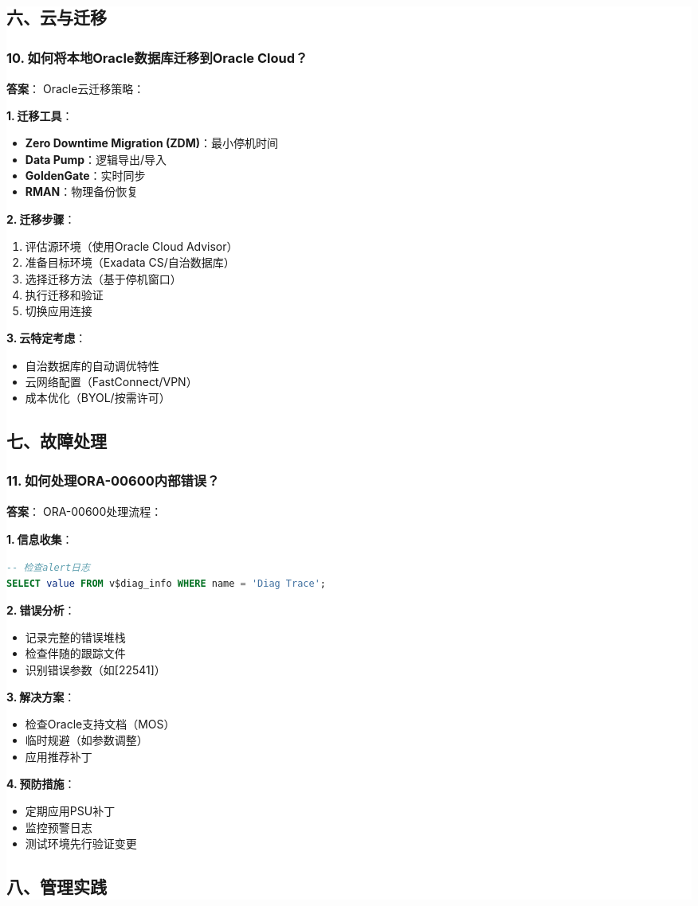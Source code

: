 ## 六、云与迁移

### 10. 如何将本地Oracle数据库迁移到Oracle Cloud？

**答案**：
Oracle云迁移策略：

**1. 迁移工具**：
- **Zero Downtime Migration (ZDM)**：最小停机时间
- **Data Pump**：逻辑导出/导入
- **GoldenGate**：实时同步
- **RMAN**：物理备份恢复

**2. 迁移步骤**：
1. 评估源环境（使用Oracle Cloud Advisor）
2. 准备目标环境（Exadata CS/自治数据库）
3. 选择迁移方法（基于停机窗口）
4. 执行迁移和验证
5. 切换应用连接

**3. 云特定考虑**：
- 自治数据库的自动调优特性
- 云网络配置（FastConnect/VPN）
- 成本优化（BYOL/按需许可）

## 七、故障处理

### 11. 如何处理ORA-00600内部错误？

**答案**：
ORA-00600处理流程：

**1. 信息收集**：
```sql
-- 检查alert日志
SELECT value FROM v$diag_info WHERE name = 'Diag Trace';
```

**2. 错误分析**：
- 记录完整的错误堆栈
- 检查伴随的跟踪文件
- 识别错误参数（如[22541]）

**3. 解决方案**：
- 检查Oracle支持文档（MOS）
- 临时规避（如参数调整）
- 应用推荐补丁

**4. 预防措施**：
- 定期应用PSU补丁
- 监控预警日志
- 测试环境先行验证变更

## 八、管理实践
